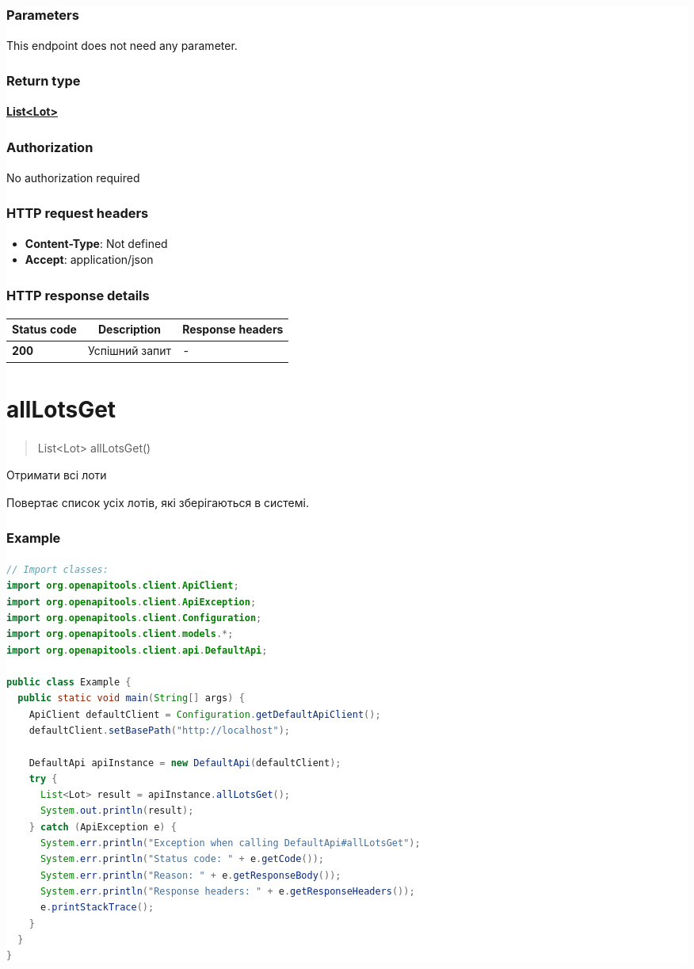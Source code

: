 ```java
```

### Parameters
This endpoint does not need any parameter.

### Return type

[**List&lt;Lot&gt;**](Lot.md)

### Authorization

No authorization required

### HTTP request headers

 - **Content-Type**: Not defined
 - **Accept**: application/json

### HTTP response details
| Status code | Description | Response headers |
|-------------|-------------|------------------|
| **200** | Успішний запит |  -  |

<a name="allLotsGet"></a>
# **allLotsGet**
> List&lt;Lot&gt; allLotsGet()

Отримати всі лоти

Повертає список усіх лотів, які зберігаються в системі.

### Example
```java
// Import classes:
import org.openapitools.client.ApiClient;
import org.openapitools.client.ApiException;
import org.openapitools.client.Configuration;
import org.openapitools.client.models.*;
import org.openapitools.client.api.DefaultApi;

public class Example {
  public static void main(String[] args) {
    ApiClient defaultClient = Configuration.getDefaultApiClient();
    defaultClient.setBasePath("http://localhost");

    DefaultApi apiInstance = new DefaultApi(defaultClient);
    try {
      List<Lot> result = apiInstance.allLotsGet();
      System.out.println(result);
    } catch (ApiException e) {
      System.err.println("Exception when calling DefaultApi#allLotsGet");
      System.err.println("Status code: " + e.getCode());
      System.err.println("Reason: " + e.getResponseBody());
      System.err.println("Response headers: " + e.getResponseHeaders());
      e.printStackTrace();
    }
  }
}
```
